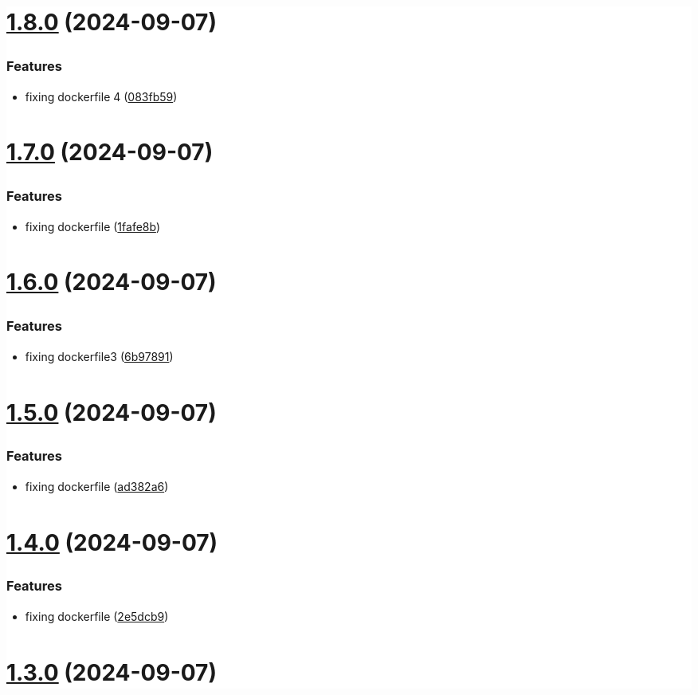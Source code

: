 # [1.8.0](https://github.com/alka7ex/runpod-worker-comfy/compare/1.7.0...1.8.0) (2024-09-07)


### Features

* fixing dockerfile 4 ([083fb59](https://github.com/alka7ex/runpod-worker-comfy/commit/083fb59d2903aef373bf8421401ad45e6edd0e4d))

# [1.7.0](https://github.com/alka7ex/runpod-worker-comfy/compare/1.6.0...1.7.0) (2024-09-07)


### Features

* fixing dockerfile ([1fafe8b](https://github.com/alka7ex/runpod-worker-comfy/commit/1fafe8b294d9facfb26b8d1a151a6cddb4fb65ca))

# [1.6.0](https://github.com/alka7ex/runpod-worker-comfy/compare/1.5.0...1.6.0) (2024-09-07)


### Features

* fixing dockerfile3 ([6b97891](https://github.com/alka7ex/runpod-worker-comfy/commit/6b978918ec918f9dfe8868eecc2f342aa20df241))

# [1.5.0](https://github.com/alka7ex/runpod-worker-comfy/compare/1.4.0...1.5.0) (2024-09-07)


### Features

* fixing dockerfile ([ad382a6](https://github.com/alka7ex/runpod-worker-comfy/commit/ad382a6e646aab95bc08c6860f7d9059ef117d8c))

# [1.4.0](https://github.com/alka7ex/runpod-worker-comfy/compare/1.3.0...1.4.0) (2024-09-07)


### Features

* fixing dockerfile ([2e5dcb9](https://github.com/alka7ex/runpod-worker-comfy/commit/2e5dcb99e372bb7547b1b3d2423566e736d3ebad))

# [1.3.0](https://github.com/alka7ex/runpod-worker-comfy/compare/1.2.0...1.3.0) (2024-09-07)

